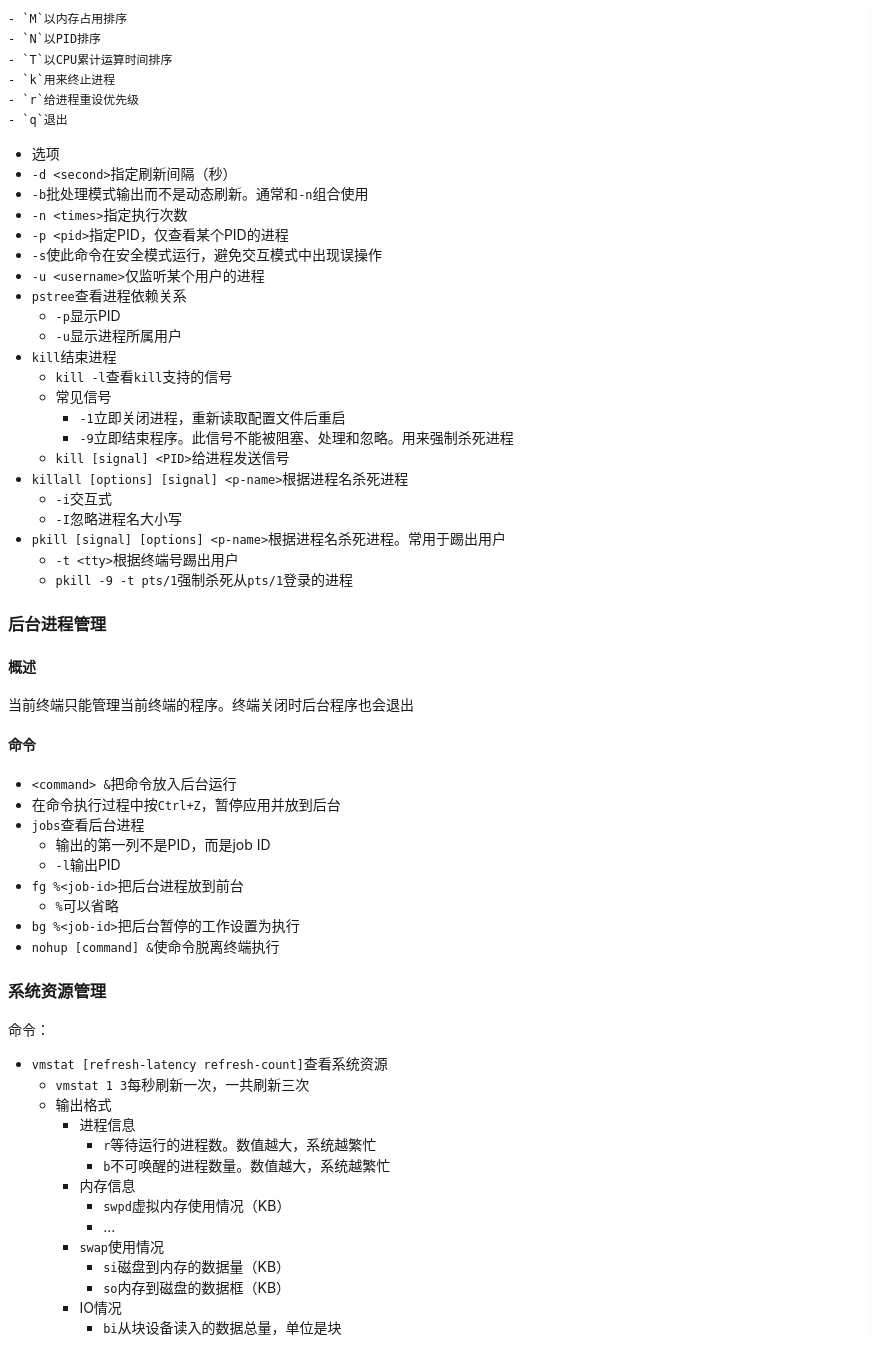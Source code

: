     - `M`以内存占用排序
    - `N`以PID排序
    - `T`以CPU累计运算时间排序
    - `k`用来终止进程
    - `r`给进程重设优先级
    - `q`退出
  - 选项
  - `-d <second>`指定刷新间隔（秒）
  - `-b`批处理模式输出而不是动态刷新。通常和`-n`组合使用
  - `-n <times>`指定执行次数
  - `-p <pid>`指定PID，仅查看某个PID的进程
  - `-s`使此命令在安全模式运行，避免交互模式中出现误操作
  - `-u <username>`仅监听某个用户的进程
- `pstree`查看进程依赖关系
  - `-p`显示PID
  - `-u`显示进程所属用户
- `kill`结束进程
  - `kill -l`查看`kill`支持的信号
  - 常见信号
    - `-1`立即关闭进程，重新读取配置文件后重启
    - `-9`立即结束程序。此信号不能被阻塞、处理和忽略。用来强制杀死进程
  - `kill [signal] <PID>`给进程发送信号
- `killall [options] [signal] <p-name>`根据进程名杀死进程
  - `-i`交互式
  - `-I`忽略进程名大小写
- `pkill [signal] [options] <p-name>`根据进程名杀死进程。常用于踢出用户
  - `-t <tty>`根据终端号踢出用户
  - `pkill -9 -t pts/1`强制杀死从`pts/1`登录的进程

### 后台进程管理

#### 概述

当前终端只能管理当前终端的程序。终端关闭时后台程序也会退出

#### 命令

- `<command> &`把命令放入后台运行
- 在命令执行过程中按`Ctrl+Z`，暂停应用并放到后台
- `jobs`查看后台进程
  - 输出的第一列不是PID，而是job ID
  - `-l`输出PID
- `fg %<job-id>`把后台进程放到前台
  - `%`可以省略
- `bg %<job-id>`把后台暂停的工作设置为执行
- `nohup [command] &`使命令脱离终端执行

### 系统资源管理

命令：
- `vmstat [refresh-latency refresh-count]`查看系统资源
  - `vmstat 1 3`每秒刷新一次，一共刷新三次
  - 输出格式
    - 进程信息
      - `r`等待运行的进程数。数值越大，系统越繁忙
      - `b`不可唤醒的进程数量。数值越大，系统越繁忙
    - 内存信息
      - `swpd`虚拟内存使用情况（KB）
      - ...
    - `swap`使用情况
      - `si`磁盘到内存的数据量（KB）
      - `so`内存到磁盘的数据框（KB）
    - IO情况
      - `bi`从块设备读入的数据总量，单位是块